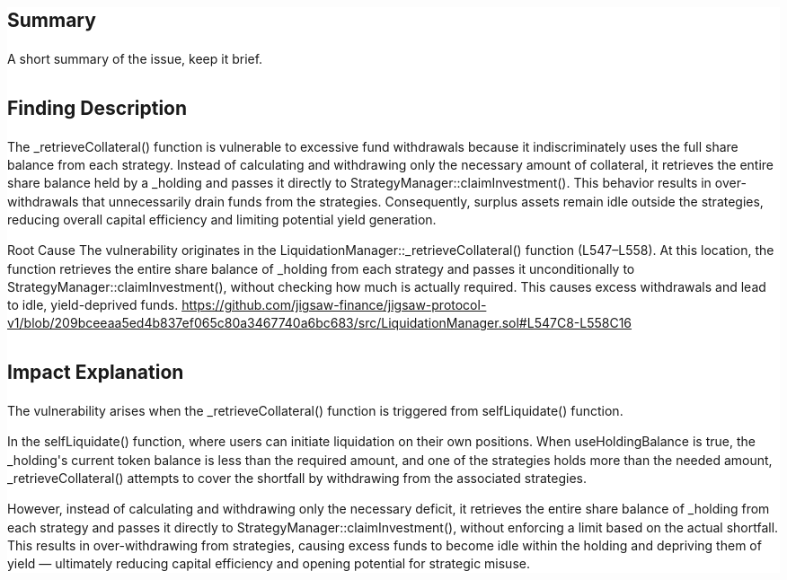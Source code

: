 




























## Summary
A short summary of the issue, keep it brief.

## Finding Description
The _retrieveCollateral() function is vulnerable to excessive fund withdrawals because it indiscriminately uses the full share balance from each strategy. Instead of calculating and withdrawing only the necessary amount of collateral, it retrieves the entire share balance held by a _holding and passes it directly to StrategyManager::claimInvestment(). This behavior results in over-withdrawals that unnecessarily drain funds from the strategies. Consequently, surplus assets remain idle outside the strategies, reducing overall capital efficiency and limiting potential yield generation.

Root Cause
The vulnerability originates in the LiquidationManager::_retrieveCollateral() function (L547–L558).
At this location, the function retrieves the entire share balance of _holding from each strategy and passes it unconditionally to StrategyManager::claimInvestment(), without checking how much is actually required. This causes excess withdrawals and lead to idle, yield-deprived funds.
https://github.com/jigsaw-finance/jigsaw-protocol-v1/blob/209bceeaa5ed4b837ef065c80a3467740a6bc683/src/LiquidationManager.sol#L547C8-L558C16

## Impact Explanation
The vulnerability arises when the _retrieveCollateral() function is triggered from selfLiquidate() function.

In the selfLiquidate() function, where users can initiate liquidation on their own positions. When useHoldingBalance is true, the _holding's current token balance is less than the required amount, and one of the strategies holds more than the needed amount, _retrieveCollateral() attempts to cover the shortfall by withdrawing from the associated strategies.

However, instead of calculating and withdrawing only the necessary deficit, it retrieves the entire share balance of _holding from each strategy and passes it directly to StrategyManager::claimInvestment(), without enforcing a limit based on the actual shortfall.
This results in over-withdrawing from strategies, causing excess funds to become idle within the holding and depriving them of yield — ultimately reducing capital efficiency and opening potential for strategic misuse.
